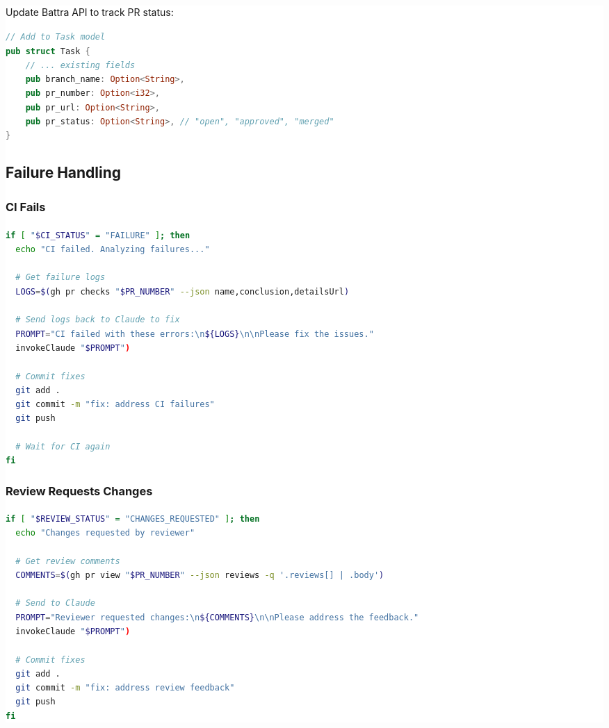 Update Battra API to track PR status:

```rust
// Add to Task model
pub struct Task {
    // ... existing fields
    pub branch_name: Option<String>,
    pub pr_number: Option<i32>,
    pub pr_url: Option<String>,
    pub pr_status: Option<String>, // "open", "approved", "merged"
}
```

## Failure Handling

### CI Fails
```bash
if [ "$CI_STATUS" = "FAILURE" ]; then
  echo "CI failed. Analyzing failures..."

  # Get failure logs
  LOGS=$(gh pr checks "$PR_NUMBER" --json name,conclusion,detailsUrl)

  # Send logs back to Claude to fix
  PROMPT="CI failed with these errors:\n${LOGS}\n\nPlease fix the issues."
  invokeClaude "$PROMPT")

  # Commit fixes
  git add .
  git commit -m "fix: address CI failures"
  git push

  # Wait for CI again
fi
```

### Review Requests Changes
```bash
if [ "$REVIEW_STATUS" = "CHANGES_REQUESTED" ]; then
  echo "Changes requested by reviewer"

  # Get review comments
  COMMENTS=$(gh pr view "$PR_NUMBER" --json reviews -q '.reviews[] | .body')

  # Send to Claude
  PROMPT="Reviewer requested changes:\n${COMMENTS}\n\nPlease address the feedback."
  invokeClaude "$PROMPT")

  # Commit fixes
  git add .
  git commit -m "fix: address review feedback"
  git push
fi
```

